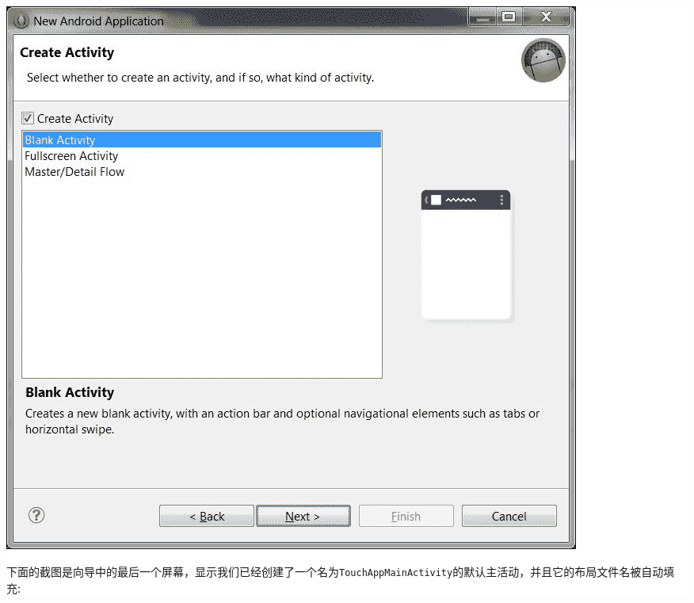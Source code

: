 ![Application development](img/5396OS_05_03.jpg)

下面的截图是向导中的最后一个屏幕，显示我们已经创建了一个名为`TouchAppMainActivity`的默认主活动，并且它的布局文件名被自动填充:
